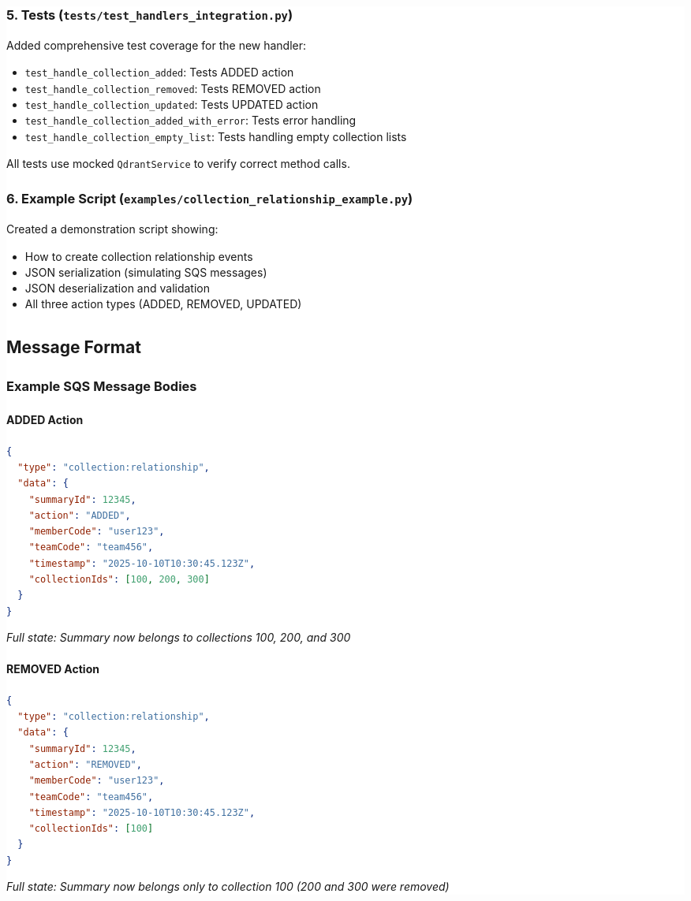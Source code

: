 ### 5. Tests (`tests/test_handlers_integration.py`)

Added comprehensive test coverage for the new handler:

- `test_handle_collection_added`: Tests ADDED action
- `test_handle_collection_removed`: Tests REMOVED action
- `test_handle_collection_updated`: Tests UPDATED action
- `test_handle_collection_added_with_error`: Tests error handling
- `test_handle_collection_empty_list`: Tests handling empty collection lists

All tests use mocked `QdrantService` to verify correct method calls.

### 6. Example Script (`examples/collection_relationship_example.py`)

Created a demonstration script showing:
- How to create collection relationship events
- JSON serialization (simulating SQS messages)
- JSON deserialization and validation
- All three action types (ADDED, REMOVED, UPDATED)

## Message Format

### Example SQS Message Bodies

#### ADDED Action
```json
{
  "type": "collection:relationship",
  "data": {
    "summaryId": 12345,
    "action": "ADDED",
    "memberCode": "user123",
    "teamCode": "team456",
    "timestamp": "2025-10-10T10:30:45.123Z",
    "collectionIds": [100, 200, 300]
  }
}
```
*Full state: Summary now belongs to collections 100, 200, and 300*

#### REMOVED Action
```json
{
  "type": "collection:relationship",
  "data": {
    "summaryId": 12345,
    "action": "REMOVED",
    "memberCode": "user123",
    "teamCode": "team456",
    "timestamp": "2025-10-10T10:30:45.123Z",
    "collectionIds": [100]
  }
}
```
*Full state: Summary now belongs only to collection 100 (200 and 300 were removed)*
